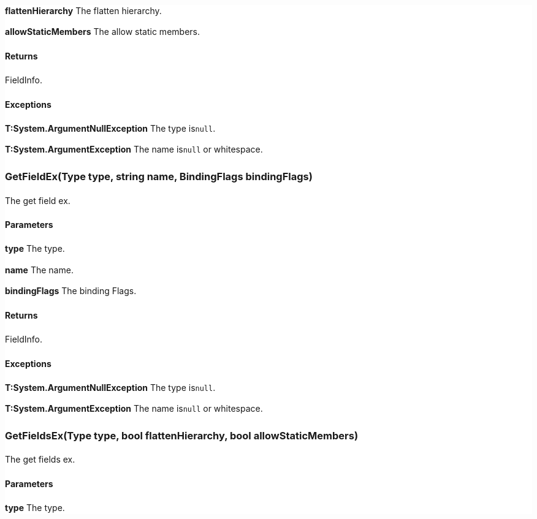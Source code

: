 **flattenHierarchy**
The flatten hierarchy.

**allowStaticMembers**
The allow static members.

#### Returns

FieldInfo.

#### Exceptions

**T:System.ArgumentNullException**
The type is`null`.

**T:System.ArgumentException**
The name is`null` or whitespace.



### GetFieldEx(Type type, string name, BindingFlags bindingFlags)

The get field ex.

#### Parameters

**type**
The type.

**name**
The name.

**bindingFlags**
The binding Flags.

#### Returns

FieldInfo.

#### Exceptions

**T:System.ArgumentNullException**
The type is`null`.

**T:System.ArgumentException**
The name is`null` or whitespace.



### GetFieldsEx(Type type, bool flattenHierarchy, bool allowStaticMembers)

The get fields ex.

#### Parameters

**type**
The type.
